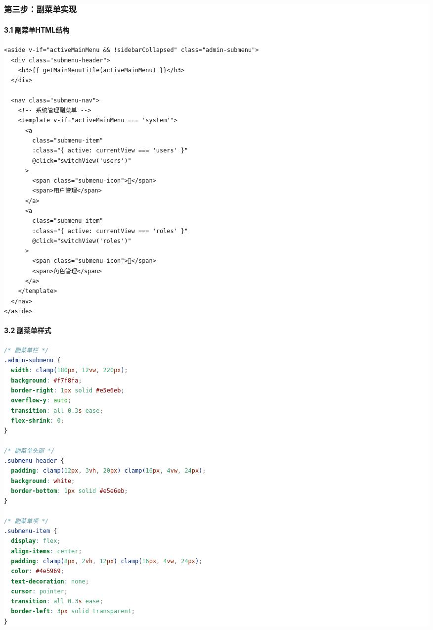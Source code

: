 ### 第三步：副菜单实现

#### 3.1 副菜单HTML结构
```vue
<aside v-if="activeMainMenu && !sidebarCollapsed" class="admin-submenu">
  <div class="submenu-header">
    <h3>{{ getMainMenuTitle(activeMainMenu) }}</h3>
  </div>
  
  <nav class="submenu-nav">
    <!-- 系统管理副菜单 -->
    <template v-if="activeMainMenu === 'system'">
      <a
        class="submenu-item"
        :class="{ active: currentView === 'users' }"
        @click="switchView('users')"
      >
        <span class="submenu-icon">👤</span>
        <span>用户管理</span>
      </a>
      <a
        class="submenu-item"
        :class="{ active: currentView === 'roles' }"
        @click="switchView('roles')"
      >
        <span class="submenu-icon">🔐</span>
        <span>角色管理</span>
      </a>
    </template>
  </nav>
</aside>
```

#### 3.2 副菜单样式
```css
/* 副菜单栏 */
.admin-submenu {
  width: clamp(180px, 12vw, 220px);
  background: #f7f8fa;
  border-right: 1px solid #e5e6eb;
  overflow-y: auto;
  transition: all 0.3s ease;
  flex-shrink: 0;
}

/* 副菜单头部 */
.submenu-header {
  padding: clamp(12px, 3vh, 20px) clamp(16px, 4vw, 24px);
  background: white;
  border-bottom: 1px solid #e5e6eb;
}

/* 副菜单项 */
.submenu-item {
  display: flex;
  align-items: center;
  padding: clamp(8px, 2vh, 12px) clamp(16px, 4vw, 24px);
  color: #4e5969;
  text-decoration: none;
  cursor: pointer;
  transition: all 0.3s ease;
  border-left: 3px solid transparent;
}

```